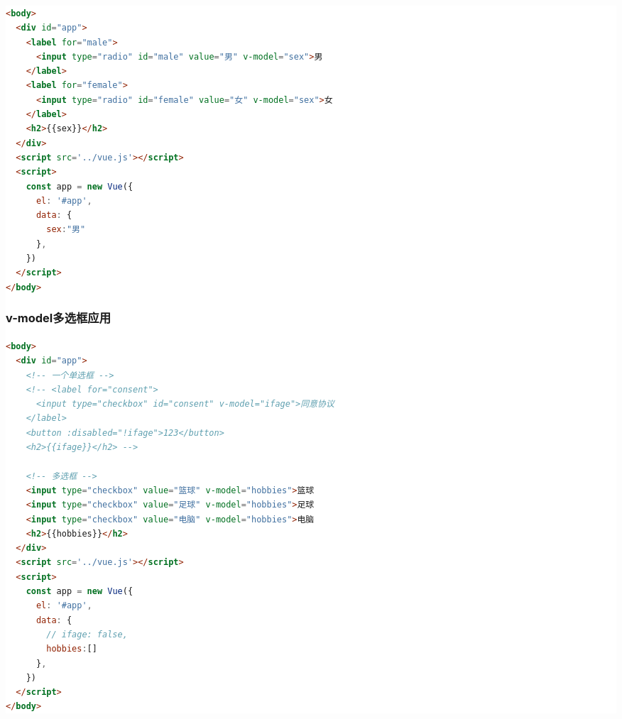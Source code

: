  

```html
<body>
  <div id="app">
    <label for="male">
      <input type="radio" id="male" value="男" v-model="sex">男
    </label>
    <label for="female">
      <input type="radio" id="female" value="女" v-model="sex">女
    </label>
    <h2>{{sex}}</h2>
  </div>
  <script src='../vue.js'></script>
  <script>
    const app = new Vue({
      el: '#app', 
      data: { 
        sex:"男"
      },
    })
  </script>
</body>
```



### v-model多选框应用

```html
<body>
  <div id="app">
    <!-- 一个单选框 -->
    <!-- <label for="consent">
      <input type="checkbox" id="consent" v-model="ifage">同意协议
    </label>
    <button :disabled="!ifage">123</button>
    <h2>{{ifage}}</h2> -->

    <!-- 多选框 -->
    <input type="checkbox" value="篮球" v-model="hobbies">篮球
    <input type="checkbox" value="足球" v-model="hobbies">足球
    <input type="checkbox" value="电脑" v-model="hobbies">电脑
    <h2>{{hobbies}}</h2>
  </div>
  <script src='../vue.js'></script>
  <script>
    const app = new Vue({
      el: '#app', 
      data: { 
        // ifage: false,
        hobbies:[]
      },
    })
  </script>
</body>
```
